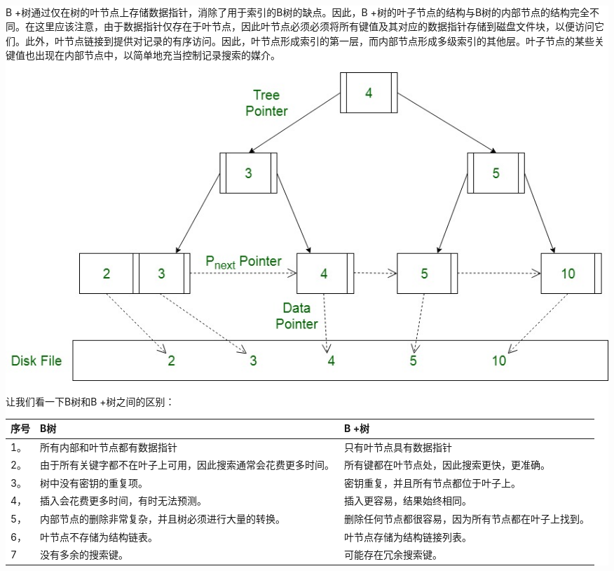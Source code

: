 B +树通过仅在树的叶节点上存储数据指针，消除了用于索引的B树的缺点。因此，B +树的叶子节点的结构与B树的内部节点的结构完全不同。在这里应该注意，由于数据指针仅存在于叶节点，因此叶节点必须必须将所有键值及其对应的数据指针存储到磁盘文件块，以便访问它们。此外，叶节点链接到提供对记录的有序访问。因此，叶节点形成索引的第一层，而内部节点形成多级索引的其他层。叶子节点的某些关键值也出现在内部节点中，以简单地充当控制记录搜索的媒介。

![img](img/Btree.jpg)

让我们看一下B树和B +树之间的区别：

| 序号 | B树                                                          | B +树                                              |
| :--- | :----------------------------------------------------------- | :------------------------------------------------- |
| 1。  | 所有内部和叶节点都有数据指针                                 | 只有叶节点具有数据指针                             |
| 2。  | 由于所有关键字都不在叶子上可用，因此搜索通常会花费更多时间。 | 所有键都在叶节点处，因此搜索更快，更准确。         |
| 3。  | 树中没有密钥的重复项。                                       | 密钥重复，并且所有节点都位于叶子上。               |
| 4，  | 插入会花费更多时间，有时无法预测。                           | 插入更容易，结果始终相同。                         |
| 5，  | 内部节点的删除非常复杂，并且树必须进行大量的转换。           | 删除任何节点都很容易，因为所有节点都在叶子上找到。 |
| 6，  | 叶节点不存储为结构链表。                                     | 叶节点存储为结构链接列表。                         |
| 7    | 没有多余的搜索键。                                           | 可能存在冗余搜索键。                               |

